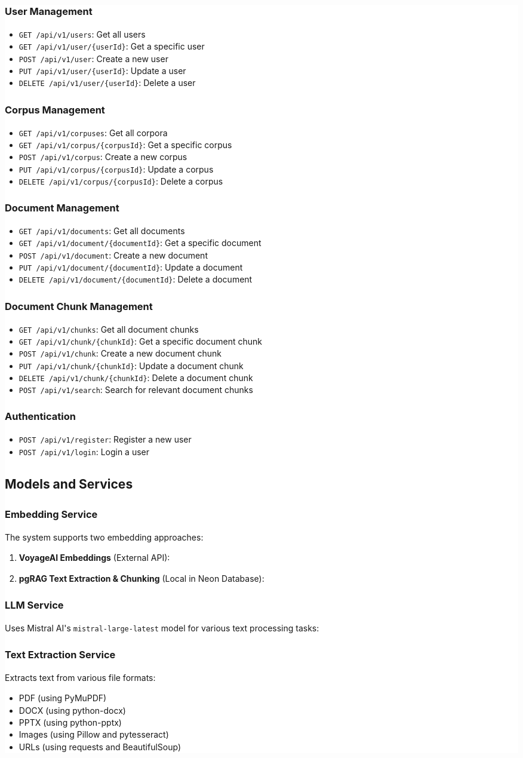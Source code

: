### User Management
- `GET /api/v1/users`: Get all users
- `GET /api/v1/user/{userId}`: Get a specific user
- `POST /api/v1/user`: Create a new user
- `PUT /api/v1/user/{userId}`: Update a user
- `DELETE /api/v1/user/{userId}`: Delete a user

### Corpus Management
- `GET /api/v1/corpuses`: Get all corpora
- `GET /api/v1/corpus/{corpusId}`: Get a specific corpus
- `POST /api/v1/corpus`: Create a new corpus
- `PUT /api/v1/corpus/{corpusId}`: Update a corpus
- `DELETE /api/v1/corpus/{corpusId}`: Delete a corpus

### Document Management
- `GET /api/v1/documents`: Get all documents
- `GET /api/v1/document/{documentId}`: Get a specific document
- `POST /api/v1/document`: Create a new document
- `PUT /api/v1/document/{documentId}`: Update a document
- `DELETE /api/v1/document/{documentId}`: Delete a document

### Document Chunk Management
- `GET /api/v1/chunks`: Get all document chunks
- `GET /api/v1/chunk/{chunkId}`: Get a specific document chunk
- `POST /api/v1/chunk`: Create a new document chunk
- `PUT /api/v1/chunk/{chunkId}`: Update a document chunk
- `DELETE /api/v1/chunk/{chunkId}`: Delete a document chunk
- `POST /api/v1/search`: Search for relevant document chunks

### Authentication
- `POST /api/v1/register`: Register a new user
- `POST /api/v1/login`: Login a user

## Models and Services

### Embedding Service
The system supports two embedding approaches:

1. **VoyageAI Embeddings** (External API):

2. **pgRAG Text Extraction & Chunking** (Local in Neon Database):


### LLM Service
Uses Mistral AI's `mistral-large-latest` model for various text processing tasks:

### Text Extraction Service
Extracts text from various file formats:
- PDF (using PyMuPDF)
- DOCX (using python-docx)
- PPTX (using python-pptx)
- Images (using Pillow and pytesseract)
- URLs (using requests and BeautifulSoup)
